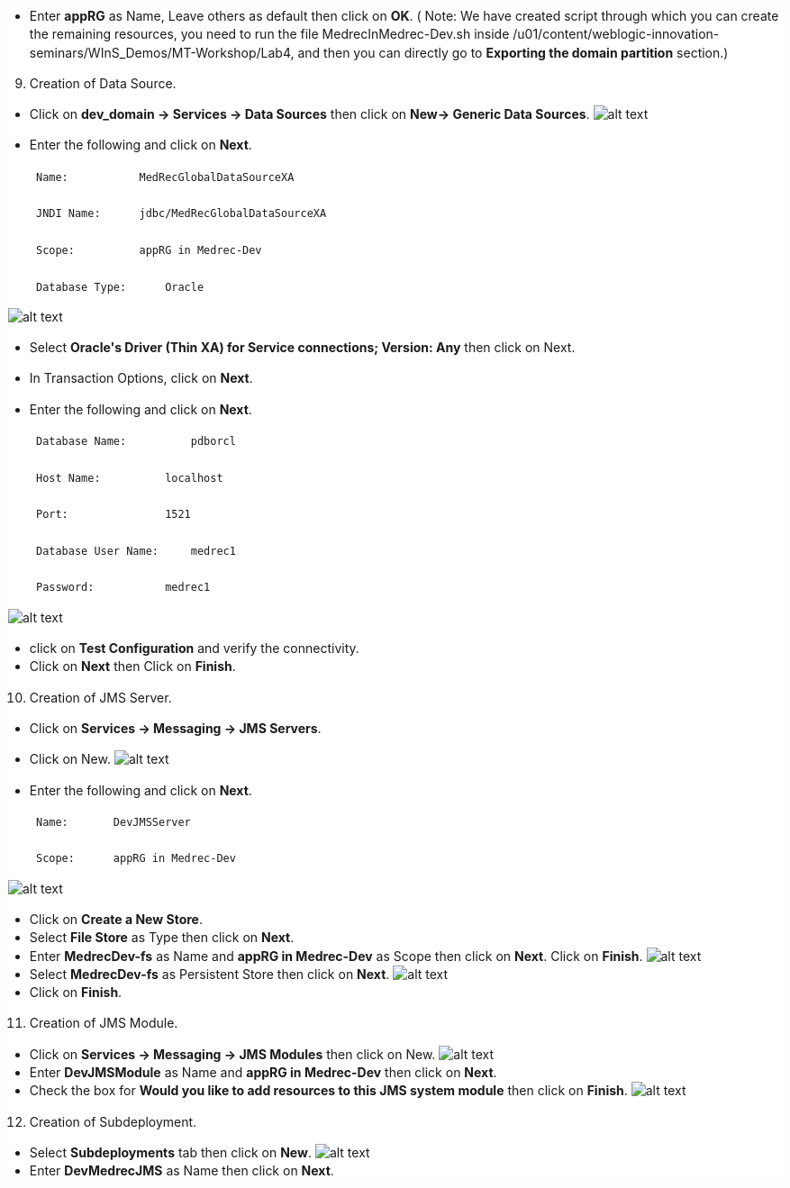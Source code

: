  * Enter **appRG** as Name, Leave others as default then click on **OK**. ( Note:  We have created script through which you can create the remaining resources, you need to run the file MedrecInMedrec-Dev.sh inside /u01/content/weblogic-innovation-seminars/WInS_Demos/MT-Workshop/Lab4, and then you can directly go to **Exporting the domain partition** section.)
9. Creation of Data Source.
 * Click on **dev_domain -> Services -> Data Sources** then click on **New-> Generic Data Sources**.
![alt text](https://raw.githubusercontent.com/oracle-weblogic/weblogic-innovation-seminars/caf-12.2.1/WInS_Demos/MT-Workshop/md.resources/78.JPG)
 * Enter the following and click on **Next**.

		Name:			MedRecGlobalDataSourceXA

		JNDI Name:		jdbc/MedRecGlobalDataSourceXA

		Scope:			appRG in Medrec-Dev

		Database Type:		Oracle
![alt text](https://raw.githubusercontent.com/oracle-weblogic/weblogic-innovation-seminars/caf-12.2.1/WInS_Demos/MT-Workshop/md.resources/79.JPG)
 * Select **Oracle's Driver (Thin XA) for Service connections; Version: Any** then click on Next.
 * In Transaction Options, click on **Next**.
 * Enter the following and click on **Next**. 
	
		Database Name:			pdborcl

		Host Name:			localhost

		Port:				1521
	
 		Database User Name:		medrec1
	
		Password:			medrec1
![alt text](https://raw.githubusercontent.com/oracle-weblogic/weblogic-innovation-seminars/caf-12.2.1/WInS_Demos/MT-Workshop/md.resources/80.JPG)
 * click on **Test Configuration** and verify the connectivity.
 * Click on **Next** then Click on **Finish**.
10. Creation of JMS Server.
 * Click on **Services -> Messaging -> JMS Servers**.
 * Click on New.
![alt text](https://raw.githubusercontent.com/oracle-weblogic/weblogic-innovation-seminars/caf-12.2.1/WInS_Demos/MT-Workshop/md.resources/81.JPG)
 * Enter the following and click on **Next**.
	
		Name:		DevJMSServer
	
		Scope:		appRG in Medrec-Dev
![alt text](https://raw.githubusercontent.com/oracle-weblogic/weblogic-innovation-seminars/caf-12.2.1/WInS_Demos/MT-Workshop/md.resources/82.JPG)
 * Click on **Create a New Store**.
 * Select **File Store** as Type then click on **Next**.
 * Enter **MedrecDev-fs** as Name and **appRG in Medrec-Dev** as Scope then click on **Next**. Click on **Finish**. 
![alt text](https://raw.githubusercontent.com/oracle-weblogic/weblogic-innovation-seminars/caf-12.2.1/WInS_Demos/MT-Workshop/md.resources/83.JPG)
 * Select **MedrecDev-fs** as Persistent Store then click on **Next**.
![alt text](https://raw.githubusercontent.com/oracle-weblogic/weblogic-innovation-seminars/caf-12.2.1/WInS_Demos/MT-Workshop/md.resources/84.JPG)
 * Click on **Finish**.
11. Creation of JMS Module.
 * Click on **Services -> Messaging -> JMS Modules** then click on New.
![alt text](https://raw.githubusercontent.com/oracle-weblogic/weblogic-innovation-seminars/caf-12.2.1/WInS_Demos/MT-Workshop/md.resources/85.JPG)
 * Enter **DevJMSModule** as Name and **appRG in Medrec-Dev** then click on **Next**. 
 * Check the box for **Would you like to add resources to this JMS system module** then click on **Finish**.
![alt text](https://raw.githubusercontent.com/oracle-weblogic/weblogic-innovation-seminars/caf-12.2.1/WInS_Demos/MT-Workshop/md.resources/86.JPG)
12. Creation of Subdeployment.
 * Select **Subdeployments** tab then click on **New**.
![alt text](https://raw.githubusercontent.com/oracle-weblogic/weblogic-innovation-seminars/caf-12.2.1/WInS_Demos/MT-Workshop/md.resources/87.JPG)
 * Enter **DevMedrecJMS** as Name then click on **Next**.